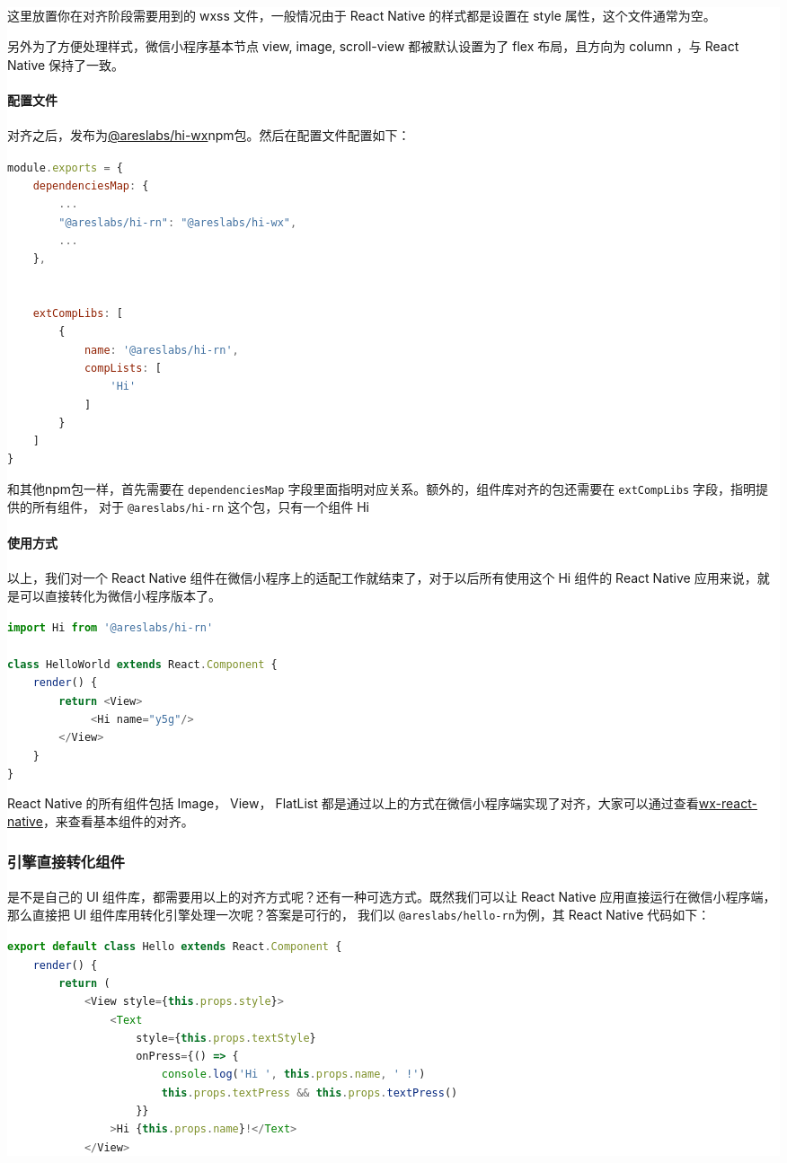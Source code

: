 这里放置你在对齐阶段需要用到的 wxss 文件，一般情况由于 React Native 的样式都是设置在 style 属性，这个文件通常为空。 

另外为了方便处理样式，微信小程序基本节点 view, image, scroll-view 都被默认设置为了 flex 布局，且方向为 column ，与 React Native 保持了一致。 


#### 配置文件

对齐之后，发布为[@areslabs/hi-wx](../packages/Hi-WX)npm包。然后在配置文件配置如下： 

```javascript
module.exports = {
    dependenciesMap: {
        ...
        "@areslabs/hi-rn": "@areslabs/hi-wx",
        ...
    },


    extCompLibs: [
        {
            name: '@areslabs/hi-rn',
            compLists: [
                'Hi'
            ]
        }
    ]
}
```
和其他npm包一样，首先需要在 `dependenciesMap` 字段里面指明对应关系。额外的，组件库对齐的包还需要在 `extCompLibs` 字段，指明提供的所有组件， 对于 `@areslabs/hi-rn` 这个包，只有一个组件 Hi

#### 使用方式

以上，我们对一个 React Native 组件在微信小程序上的适配工作就结束了，对于以后所有使用这个 Hi 组件的 React Native 应用来说，就是可以直接转化为微信小程序版本了。

```javascript
import Hi from '@areslabs/hi-rn'

class HelloWorld extends React.Component {
    render() {
    	return <View>
    	     <Hi name="y5g"/>
    	</View>
    }
}
```
React Native 的所有组件包括 Image， View， FlatList 都是通过以上的方式在微信小程序端实现了对齐，大家可以通过查看[wx-react-native](https://www.npmjs.com/package/@areslabs/wx-react-native)，来查看基本组件的对齐。 


### 引擎直接转化组件

是不是自己的 UI 组件库，都需要用以上的对齐方式呢？还有一种可选方式。既然我们可以让 React Native 应用直接运行在微信小程序端，那么直接把 UI 组件库用转化引擎处理一次呢？答案是可行的， 我们以 `@areslabs/hello-rn`为例，其 React Native 代码如下：

```javascript
export default class Hello extends React.Component {
    render() {
        return (
            <View style={this.props.style}>
                <Text
                    style={this.props.textStyle}
                    onPress={() => {
                        console.log('Hi ', this.props.name, ' !')
                        this.props.textPress && this.props.textPress()
                    }}
                >Hi {this.props.name}!</Text>
            </View>
```